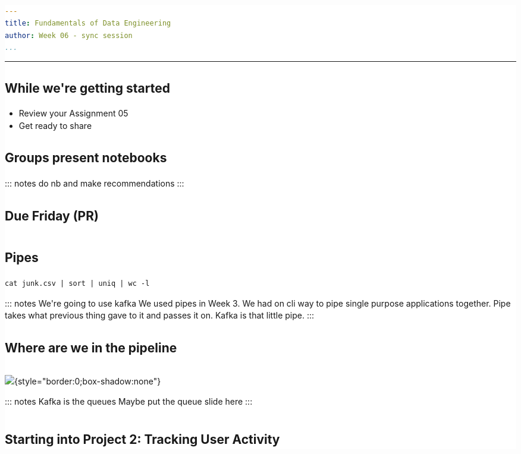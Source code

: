 ```yaml
---
title: Fundamentals of Data Engineering
author: Week 06 - sync session
...
```


---



## While we're getting started

- Review your Assignment 05
- Get ready to share

## Groups present notebooks

::: notes
do nb and make recommendations
:::

## Due Friday (PR)


# 
## Pipes 

```
cat junk.csv | sort | uniq | wc -l
```

::: notes
We're going to use kafka
We used pipes in Week 3.
We had on cli way to pipe single purpose applications together. 
Pipe takes what previous thing gave to it and passes it on.
Kafka is that little pipe.
:::

## Where are we in the pipeline

##
![](images/pipeline-overall.svg){style="border:0;box-shadow:none"}

::: notes
Kafka is the queues
Maybe put the queue slide here
:::

#
## Starting into Project 2: Tracking User Activity
